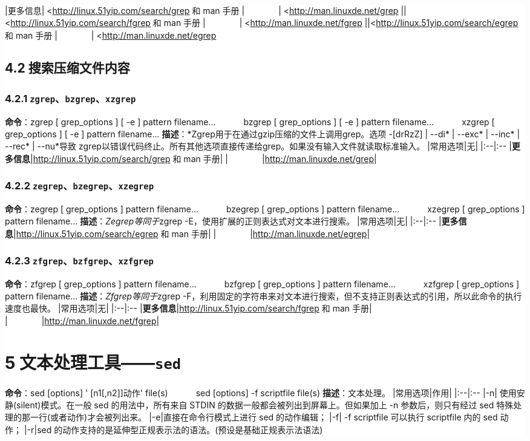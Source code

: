 |更多信息|	<<http://linux.51yip.com/search/grep> 和 man 手册
|&emsp;&emsp;&emsp;&emsp;|	<<http://man.linuxde.net/grep>
||<<http://linux.51yip.com/search/fgrep> 和 man 手册
|&emsp;&emsp;&emsp;&emsp;|	<<http://man.linuxde.net/fgrep>
||<<http://linux.51yip.com/search/egrep> 和 man 手册
|&emsp;&emsp;&emsp;&emsp;|	<<http://man.linuxde.net/egrep>
## 4.2 搜索压缩文件内容
### 4.2.1 `zgrep`、`bzgrep`、`xzgrep`
**命令**：zgrep [ grep_options ] [ -e ] pattern filename...
&emsp;&emsp;&emsp;bzgrep [ grep_options ] [ -e ] pattern filename...
&emsp;&emsp;&emsp;xzgrep [ grep_options ] [ -e ] pattern filename...
**描述**：\*Zgrep用于在通过gzip压缩的文件上调用grep。选项 -[drRzZ] | --di\* | --exc* | --inc\* | --rec* | --nu\*导致 zgrep以错误代码终止。所有其他选项直接传递给grep。如果没有输入文件就读取标准输入。
|常用选项|无|
|:--|:--
|**更多信息**|<http://linux.51yip.com/search/grep> 和 man 手册|
|&emsp;&emsp;&emsp;&emsp;|<http://man.linuxde.net/grep>|

### 4.2.2 `zegrep`、`bzegrep`、`xzegrep`
**命令**：zegrep [ grep_options ] pattern filename...
&emsp;&emsp;&emsp;bzegrep [ grep_options ] pattern filename...
&emsp;&emsp;&emsp;xzegrep [ grep_options ] pattern filename...
**描述**：*Zegrep等同于*zgrep -E，使用扩展的正则表达式对文本进行搜索。
|常用选项|无|
|:--|:--
|**更多信息**|<http://linux.51yip.com/search/egrep> 和 man 手册|
|&emsp;&emsp;&emsp;&emsp;|<http://man.linuxde.net/egrep>|

### 4.2.3 `zfgrep`、`bzfgrep`、`xzfgrep`
**命令**：zfgrep [ grep_options ] pattern filename...
&emsp;&emsp;&emsp;bzfgrep [ grep_options ] pattern filename...
&emsp;&emsp;&emsp;xzfgrep [ grep_options ] pattern filename...
**描述**：*Zfgrep等同于*zgrep -F，利用固定的字符串来对文本进行搜索，但不支持正则表达式的引用，所以此命令的执行速度也最快。
|常用选项|无|
|:--|:--
|**更多信息**|<http://linux.51yip.com/search/fgrep> 和 man 手册|
|&emsp;&emsp;&emsp;&emsp;|<http://man.linuxde.net/fgrep>|




# 5 文本处理工具——`sed`
**命令**：sed [options] ' [n1[,n2]]动作' file(s)
&emsp;&emsp;&emsp;sed [options] -f scriptfile file(s)
**描述**：文本处理。
|常用选项|作用|
|:--|:--
|-n| 使用安静(silent)模式。在一般 sed 的用法中，所有来自 STDIN 的数据一般都会被列出到屏幕上。但如果加上 -n 参数后，则只有经过 sed 特殊处理的那一行(或者动作)才会被列出来。
|-e|直接在命令行模式上进行 sed 的动作编辑；
|-f| -f  scriptfile 可以执行  scriptfile 内的 sed 动作；
|-r|sed 的动作支持的是延伸型正规表示法的语法。(预设是基础正规表示法语法)